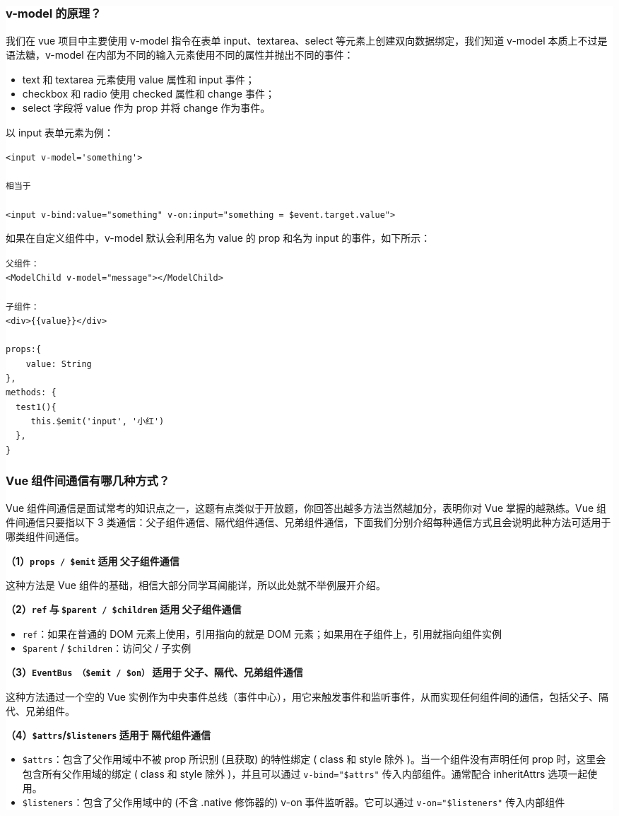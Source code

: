 ### v-model 的原理？
我们在 vue 项目中主要使用 v-model 指令在表单 input、textarea、select 等元素上创建双向数据绑定，我们知道 v-model 本质上不过是语法糖，v-model 在内部为不同的输入元素使用不同的属性并抛出不同的事件：

-   text 和 textarea 元素使用 value 属性和 input 事件；
-   checkbox 和 radio 使用 checked 属性和 change 事件；
-   select 字段将 value 作为 prop 并将 change 作为事件。

以 input 表单元素为例：

```
<input v-model='something'>
    
相当于

<input v-bind:value="something" v-on:input="something = $event.target.value">
```
如果在自定义组件中，v-model 默认会利用名为 value 的 prop 和名为 input 的事件，如下所示：

```
父组件：
<ModelChild v-model="message"></ModelChild>

子组件：
<div>{{value}}</div>

props:{
    value: String
},
methods: {
  test1(){
     this.$emit('input', '小红')
  },
}
```

### Vue 组件间通信有哪几种方式？
Vue 组件间通信是面试常考的知识点之一，这题有点类似于开放题，你回答出越多方法当然越加分，表明你对 Vue 掌握的越熟练。Vue 组件间通信只要指以下 3 类通信：父子组件通信、隔代组件通信、兄弟组件通信，下面我们分别介绍每种通信方式且会说明此种方法可适用于哪类组件间通信。

**（1）`props / $emit` 适用 父子组件通信**

这种方法是 Vue 组件的基础，相信大部分同学耳闻能详，所以此处就不举例展开介绍。

**（2）`ref` 与 `$parent / $children` 适用 父子组件通信**

-   `ref`：如果在普通的 DOM 元素上使用，引用指向的就是 DOM 元素；如果用在子组件上，引用就指向组件实例
-   `$parent` / `$children`：访问父 / 子实例

**（3）`EventBus （$emit / $on）` 适用于 父子、隔代、兄弟组件通信**

这种方法通过一个空的 Vue 实例作为中央事件总线（事件中心），用它来触发事件和监听事件，从而实现任何组件间的通信，包括父子、隔代、兄弟组件。

**（4）`$attrs`/`$listeners` 适用于 隔代组件通信**

-   `$attrs`：包含了父作用域中不被 prop 所识别 (且获取) 的特性绑定 ( class 和 style 除外 )。当一个组件没有声明任何 prop 时，这里会包含所有父作用域的绑定 ( class 和 style 除外 )，并且可以通过 `v-bind="$attrs"` 传入内部组件。通常配合 inheritAttrs 选项一起使用。
-   `$listeners`：包含了父作用域中的 (不含 .native 修饰器的) v-on 事件监听器。它可以通过 `v-on="$listeners"` 传入内部组件
